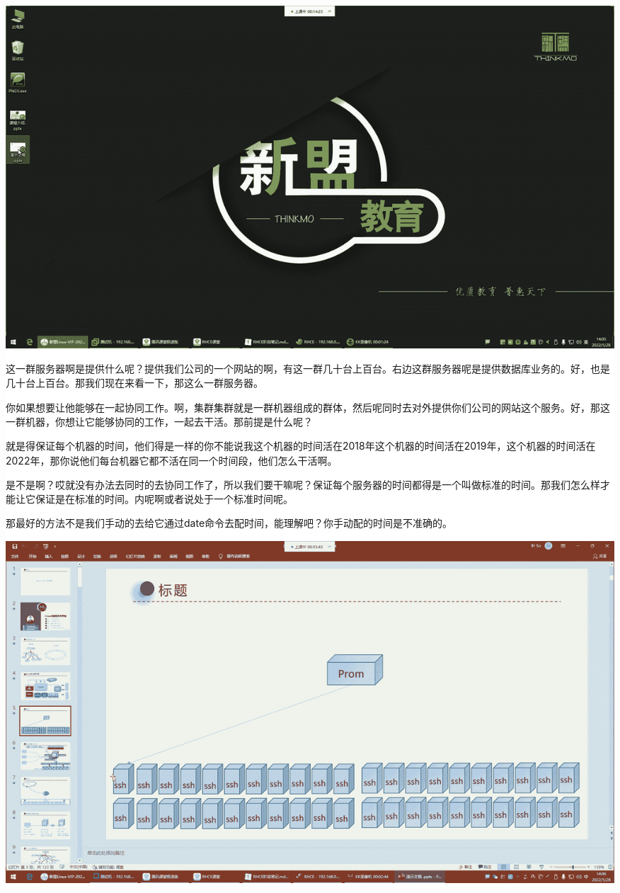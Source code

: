 ![](img/0d72895c0c58aa5270004491211cf388_3.png)

这一群服务器啊是提供什么呢？提供我们公司的一个网站的啊，有这一群几十台上百台。右边这群服务器呢是提供数据库业务的。好，也是几十台上百台。那我们现在来看一下，那这么一群服务器。

你如果想要让他能够在一起协同工作。啊，集群集群就是一群机器组成的群体，然后呢同时去对外提供你们公司的网站这个服务。好，那这一群机器，你想让它能够协同的工作，一起去干活。那前提是什么呢？

就是得保证每个机器的时间，他们得是一样的你不能说我这个机器的时间活在2018年这个机器的时间活在2019年，这个机器的时间活在2022年，那你说他们每台机器它都不活在同一个时间段，他们怎么干活啊。

是不是啊？哎就没有办法去同时的去协同工作了，所以我们要干嘛呢？保证每个服务器的时间都得是一个叫做标准的时间。那我们怎么样才能让它保证是在标准的时间。内呢啊或者说处于一个标准时间呢。

那最好的方法不是我们手动的去给它通过date命令去配时间，能理解吧？你手动配的时间是不准确的。

![](img/0d72895c0c58aa5270004491211cf388_5.png)
